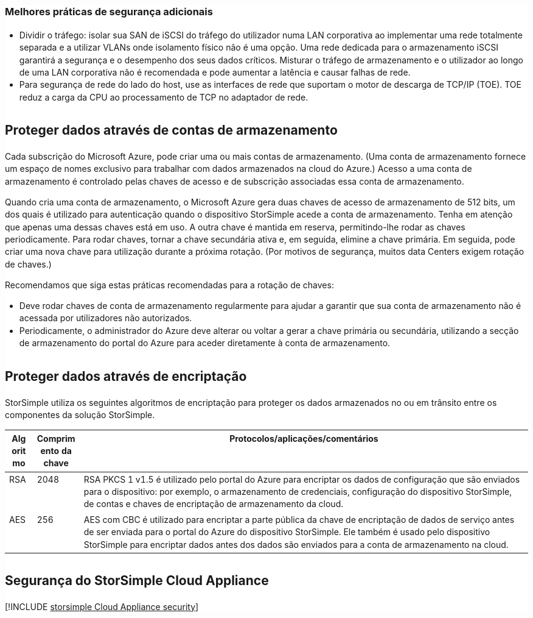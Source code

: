 ### <a name="additional-security-best-practices"></a>Melhores práticas de segurança adicionais

* Dividir o tráfego: isolar sua SAN de iSCSI do tráfego do utilizador numa LAN corporativa ao implementar uma rede totalmente separada e a utilizar VLANs onde isolamento físico não é uma opção. Uma rede dedicada para o armazenamento iSCSI garantirá a segurança e o desempenho dos seus dados críticos. Misturar o tráfego de armazenamento e o utilizador ao longo de uma LAN corporativa não é recomendada e pode aumentar a latência e causar falhas de rede.
* Para segurança de rede do lado do host, use as interfaces de rede que suportam o motor de descarga de TCP/IP (TOE). TOE reduz a carga da CPU ao processamento de TCP no adaptador de rede.

## <a name="protect-data-via-storage-accounts"></a>Proteger dados através de contas de armazenamento

Cada subscrição do Microsoft Azure, pode criar uma ou mais contas de armazenamento. (Uma conta de armazenamento fornece um espaço de nomes exclusivo para trabalhar com dados armazenados na cloud do Azure.) Acesso a uma conta de armazenamento é controlado pelas chaves de acesso e de subscrição associadas essa conta de armazenamento.

Quando cria uma conta de armazenamento, o Microsoft Azure gera duas chaves de acesso de armazenamento de 512 bits, um dos quais é utilizado para autenticação quando o dispositivo StorSimple acede a conta de armazenamento. Tenha em atenção que apenas uma dessas chaves está em uso. A outra chave é mantida em reserva, permitindo-lhe rodar as chaves periodicamente. Para rodar chaves, tornar a chave secundária ativa e, em seguida, elimine a chave primária. Em seguida, pode criar uma nova chave para utilização durante a próxima rotação. (Por motivos de segurança, muitos data Centers exigem rotação de chaves.)

Recomendamos que siga estas práticas recomendadas para a rotação de chaves:

* Deve rodar chaves de conta de armazenamento regularmente para ajudar a garantir que sua conta de armazenamento não é acessada por utilizadores não autorizados.
* Periodicamente, o administrador do Azure deve alterar ou voltar a gerar a chave primária ou secundária, utilizando a secção de armazenamento do portal do Azure para aceder diretamente à conta de armazenamento.

## <a name="protect-data-via-encryption"></a>Proteger dados através de encriptação

StorSimple utiliza os seguintes algoritmos de encriptação para proteger os dados armazenados no ou em trânsito entre os componentes da solução StorSimple.

| Algoritmo | Comprimento da chave | Protocolos/aplicações/comentários |
| --- | --- | --- |
| RSA |2048 |RSA PKCS 1 v1.5 é utilizado pelo portal do Azure para encriptar os dados de configuração que são enviados para o dispositivo: por exemplo, o armazenamento de credenciais, configuração do dispositivo StorSimple, de contas e chaves de encriptação de armazenamento da cloud. |
| AES |256 |AES com CBC é utilizado para encriptar a parte pública da chave de encriptação de dados de serviço antes de ser enviada para o portal do Azure do dispositivo StorSimple. Ele também é usado pelo dispositivo StorSimple para encriptar dados antes dos dados são enviados para a conta de armazenamento na cloud. |

## <a name="storsimple-cloud-appliance-security"></a>Segurança do StorSimple Cloud Appliance

[!INCLUDE [storsimple Cloud Appliance security](../../includes/storsimple-virtual-device-security.md)]
